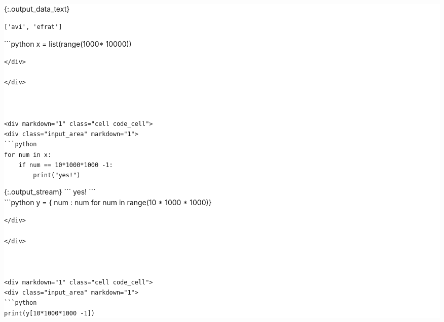 
{:.output_data_text}
```
['avi', 'efrat']
```


</div>
</div>
</div>



<div markdown="1" class="cell code_cell">
<div class="input_area" markdown="1">
```python
x = list(range(1000* 10000))

```
</div>

</div>



<div markdown="1" class="cell code_cell">
<div class="input_area" markdown="1">
```python
for num in x:
    if num == 10*1000*1000 -1:
        print("yes!")

```
</div>

<div class="output_wrapper" markdown="1">
<div class="output_subarea" markdown="1">
{:.output_stream}
```
yes!
```
</div>
</div>
</div>



<div markdown="1" class="cell code_cell">
<div class="input_area" markdown="1">
```python
y = { num : num for num in range(10 * 1000 * 1000)}

```
</div>

</div>



<div markdown="1" class="cell code_cell">
<div class="input_area" markdown="1">
```python
print(y[10*1000*1000 -1])

```
</div>
